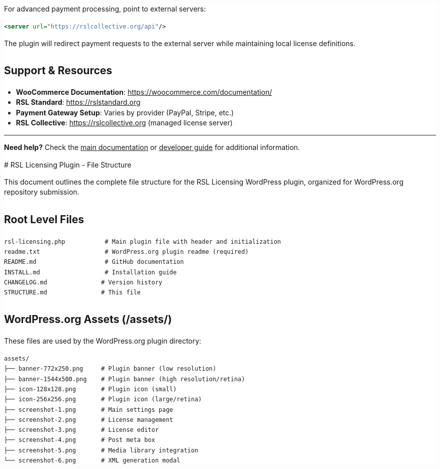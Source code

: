 For advanced payment processing, point to external servers:

```xml
<server url="https://rslcollective.org/api"/>
```

The plugin will redirect payment requests to the external server while maintaining local license definitions.

## Support & Resources

- **WooCommerce Documentation**: https://woocommerce.com/documentation/
- **RSL Standard**: https://rslstandard.org
- **Payment Gateway Setup**: Varies by provider (PayPal, Stripe, etc.)
- **RSL Collective**: https://rslcollective.org (managed license server)

---

**Need help?** Check the [main documentation](../README.md) or [developer guide](DEVELOPER.md) for additional information.
</file>

<file path="docs/STRUCTURE.md">
# RSL Licensing Plugin - File Structure

This document outlines the complete file structure for the RSL Licensing WordPress plugin, organized for WordPress.org repository submission.

## Root Level Files

```
rsl-licensing.php           # Main plugin file with header and initialization
readme.txt                  # WordPress.org plugin readme (required)
README.md                   # GitHub documentation
INSTALL.md                  # Installation guide
CHANGELOG.md               # Version history
STRUCTURE.md               # This file
```

## WordPress.org Assets (/assets/)

These files are used by the WordPress.org plugin directory:

```
assets/
├── banner-772x250.png     # Plugin banner (low resolution)
├── banner-1544x500.png    # Plugin banner (high resolution/retina)
├── icon-128x128.png       # Plugin icon (small)
├── icon-256x256.png       # Plugin icon (large/retina)
├── screenshot-1.png       # Main settings page
├── screenshot-2.png       # License management
├── screenshot-3.png       # License editor
├── screenshot-4.png       # Post meta box
├── screenshot-5.png       # Media library integration
└── screenshot-6.png       # XML generation modal
```
